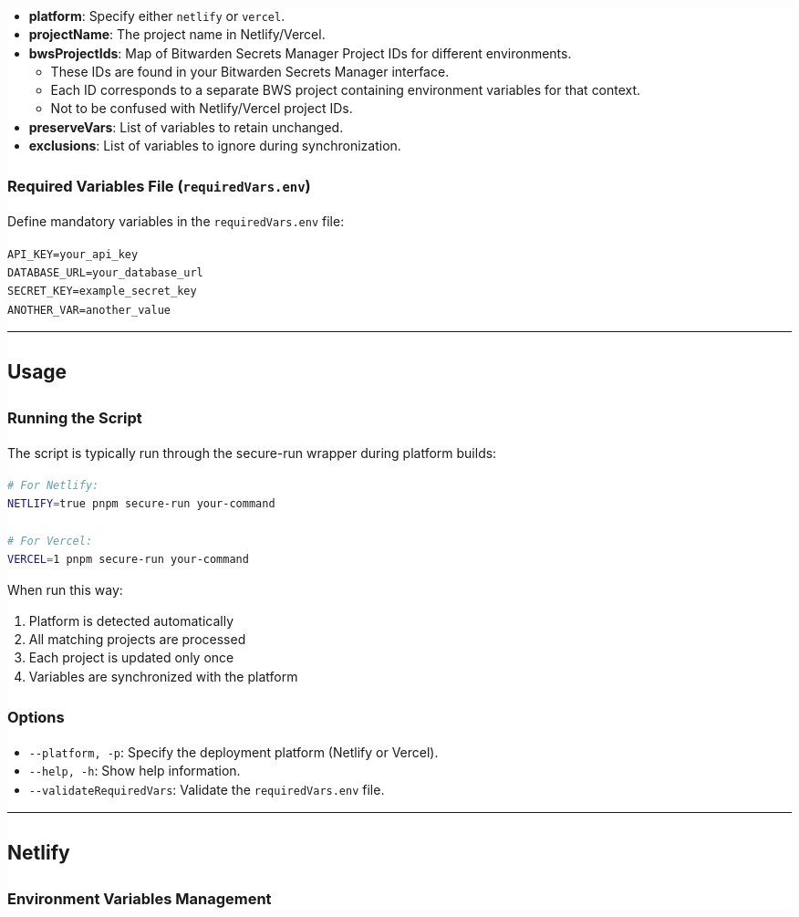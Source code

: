 - **platform**: Specify either `netlify` or `vercel`.
- **projectName**: The project name in Netlify/Vercel.
- **bwsProjectIds**: Map of Bitwarden Secrets Manager Project IDs for different environments.
  - These IDs are found in your Bitwarden Secrets Manager interface.
  - Each ID corresponds to a separate BWS project containing environment variables for that context.
  - Not to be confused with Netlify/Vercel project IDs.
- **preserveVars**: List of variables to retain unchanged.
- **exclusions**: List of variables to ignore during synchronization.

### Required Variables File (`requiredVars.env`)

Define mandatory variables in the `requiredVars.env` file:

```env
API_KEY=your_api_key
DATABASE_URL=your_database_url
SECRET_KEY=example_secret_key
ANOTHER_VAR=another_value
```

---

## Usage

### Running the Script

The script is typically run through the secure-run wrapper during platform builds:

```bash
# For Netlify:
NETLIFY=true pnpm secure-run your-command

# For Vercel:
VERCEL=1 pnpm secure-run your-command
```

When run this way:

1. Platform is detected automatically
2. All matching projects are processed
3. Each project is updated only once
4. Variables are synchronized with the platform

### Options

- `--platform, -p`: Specify the deployment platform (Netlify or Vercel).
- `--help, -h`: Show help information.
- `--validateRequiredVars`: Validate the `requiredVars.env` file.

---

## Netlify

### Environment Variables Management
